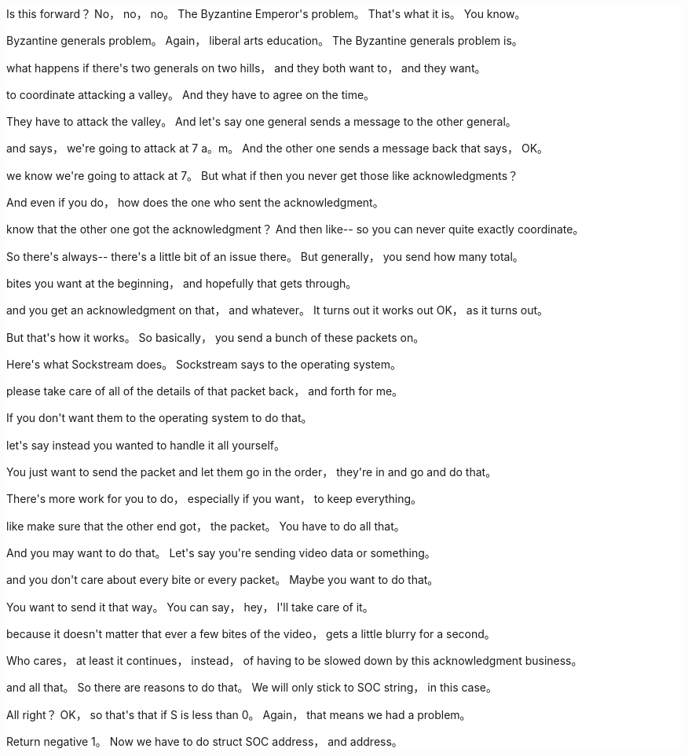  Is this forward？ No， no， no。 The Byzantine Emperor's problem。 That's what it is。 You know。

 Byzantine generals problem。 Again， liberal arts education。 The Byzantine generals problem is。

 what happens if there's two generals on two hills， and they both want to， and they want。

 to coordinate attacking a valley。 And they have to agree on the time。

 They have to attack the valley。 And let's say one general sends a message to the other general。

 and says， we're going to attack at 7 a。m。 And the other one sends a message back that says， OK。

 we know we're going to attack at 7。 But what if then you never get those like acknowledgments？

 And even if you do， how does the one who sent the acknowledgment。

 know that the other one got the acknowledgment？ And then like-- so you can never quite exactly coordinate。

 So there's always-- there's a little bit of an issue there。 But generally， you send how many total。

 bites you want at the beginning， and hopefully that gets through。

 and you get an acknowledgment on that， and whatever。 It turns out it works out OK， as it turns out。

 But that's how it works。 So basically， you send a bunch of these packets on。

 Here's what Sockstream does。 Sockstream says to the operating system。

 please take care of all of the details of that packet back， and forth for me。

 If you don't want them to the operating system to do that。

 let's say instead you wanted to handle it all yourself。

 You just want to send the packet and let them go in the order， they're in and go and do that。

 There's more work for you to do， especially if you want， to keep everything。

 like make sure that the other end got， the packet。 You have to do all that。

 And you may want to do that。 Let's say you're sending video data or something。

 and you don't care about every bite or every packet。 Maybe you want to do that。

 You want to send it that way。 You can say， hey， I'll take care of it。

 because it doesn't matter that ever a few bites of the video， gets a little blurry for a second。

 Who cares， at least it continues， instead， of having to be slowed down by this acknowledgment business。

 and all that。 So there are reasons to do that。 We will only stick to SOC string， in this case。

 All right？ OK， so that's that if S is less than 0。 Again， that means we had a problem。

 Return negative 1。 Now we have to do struct SOC address， and address。



